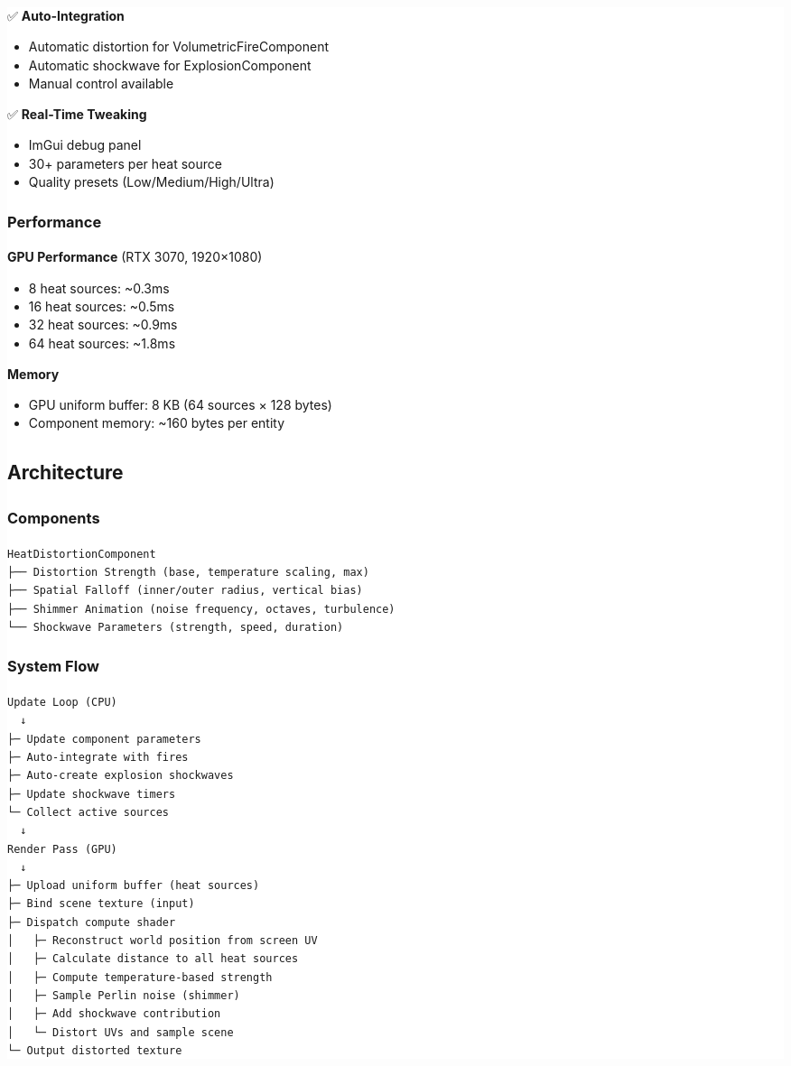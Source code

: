✅ **Auto-Integration**
- Automatic distortion for VolumetricFireComponent
- Automatic shockwave for ExplosionComponent
- Manual control available

✅ **Real-Time Tweaking**
- ImGui debug panel
- 30+ parameters per heat source
- Quality presets (Low/Medium/High/Ultra)

### Performance

**GPU Performance** (RTX 3070, 1920×1080)
- 8 heat sources: ~0.3ms
- 16 heat sources: ~0.5ms
- 32 heat sources: ~0.9ms
- 64 heat sources: ~1.8ms

**Memory**
- GPU uniform buffer: 8 KB (64 sources × 128 bytes)
- Component memory: ~160 bytes per entity

## Architecture

### Components

```
HeatDistortionComponent
├── Distortion Strength (base, temperature scaling, max)
├── Spatial Falloff (inner/outer radius, vertical bias)
├── Shimmer Animation (noise frequency, octaves, turbulence)
└── Shockwave Parameters (strength, speed, duration)
```

### System Flow

```
Update Loop (CPU)
  ↓
├─ Update component parameters
├─ Auto-integrate with fires
├─ Auto-create explosion shockwaves
├─ Update shockwave timers
└─ Collect active sources
  ↓
Render Pass (GPU)
  ↓
├─ Upload uniform buffer (heat sources)
├─ Bind scene texture (input)
├─ Dispatch compute shader
│   ├─ Reconstruct world position from screen UV
│   ├─ Calculate distance to all heat sources
│   ├─ Compute temperature-based strength
│   ├─ Sample Perlin noise (shimmer)
│   ├─ Add shockwave contribution
│   └─ Distort UVs and sample scene
└─ Output distorted texture
```
